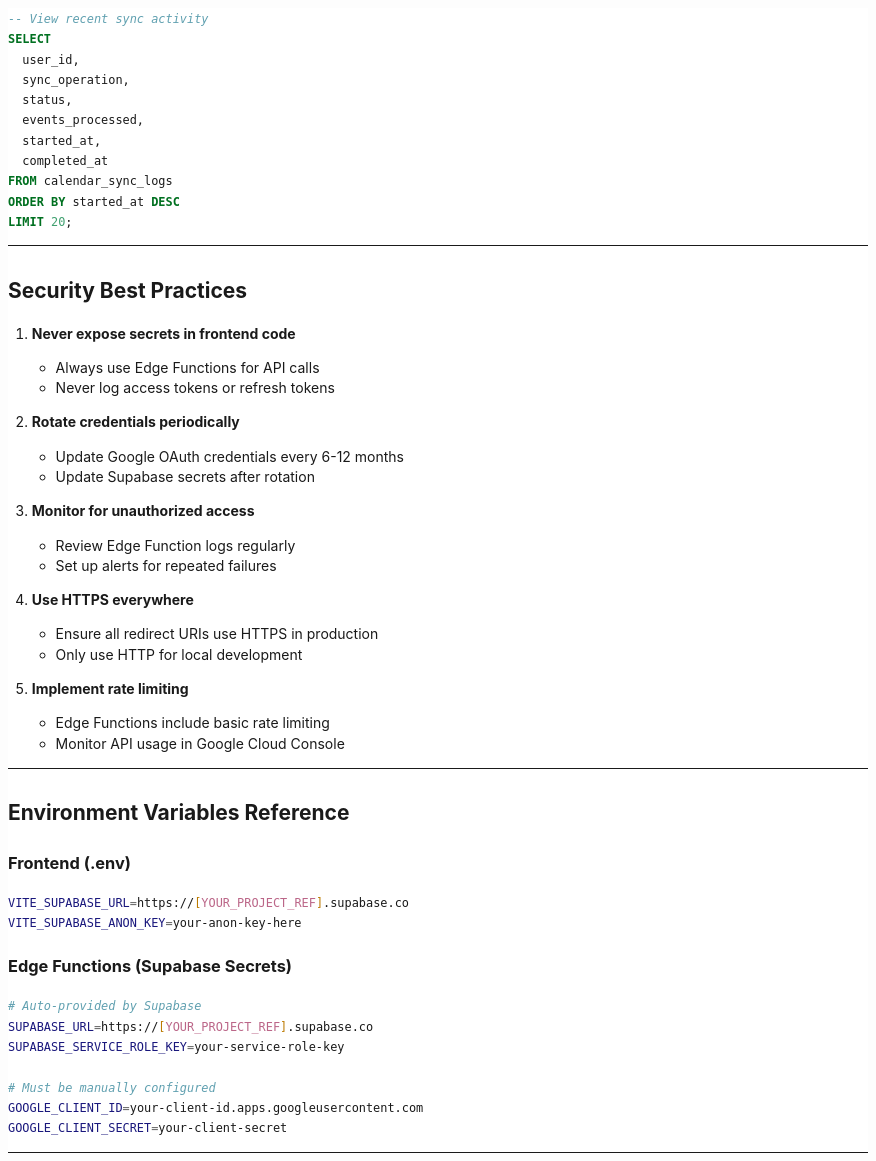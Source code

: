 ```sql
-- View recent sync activity
SELECT
  user_id,
  sync_operation,
  status,
  events_processed,
  started_at,
  completed_at
FROM calendar_sync_logs
ORDER BY started_at DESC
LIMIT 20;
```

---

## Security Best Practices

1. **Never expose secrets in frontend code**
   - Always use Edge Functions for API calls
   - Never log access tokens or refresh tokens

2. **Rotate credentials periodically**
   - Update Google OAuth credentials every 6-12 months
   - Update Supabase secrets after rotation

3. **Monitor for unauthorized access**
   - Review Edge Function logs regularly
   - Set up alerts for repeated failures

4. **Use HTTPS everywhere**
   - Ensure all redirect URIs use HTTPS in production
   - Only use HTTP for local development

5. **Implement rate limiting**
   - Edge Functions include basic rate limiting
   - Monitor API usage in Google Cloud Console

---

## Environment Variables Reference

### Frontend (.env)

```bash
VITE_SUPABASE_URL=https://[YOUR_PROJECT_REF].supabase.co
VITE_SUPABASE_ANON_KEY=your-anon-key-here
```

### Edge Functions (Supabase Secrets)

```bash
# Auto-provided by Supabase
SUPABASE_URL=https://[YOUR_PROJECT_REF].supabase.co
SUPABASE_SERVICE_ROLE_KEY=your-service-role-key

# Must be manually configured
GOOGLE_CLIENT_ID=your-client-id.apps.googleusercontent.com
GOOGLE_CLIENT_SECRET=your-client-secret
```

---